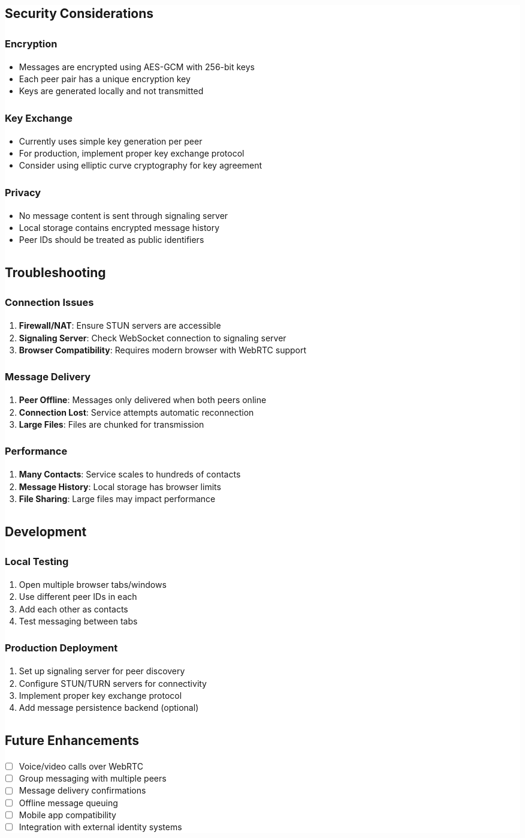 ## Security Considerations

### Encryption
- Messages are encrypted using AES-GCM with 256-bit keys
- Each peer pair has a unique encryption key
- Keys are generated locally and not transmitted

### Key Exchange
- Currently uses simple key generation per peer
- For production, implement proper key exchange protocol
- Consider using elliptic curve cryptography for key agreement

### Privacy
- No message content is sent through signaling server
- Local storage contains encrypted message history
- Peer IDs should be treated as public identifiers

## Troubleshooting

### Connection Issues
1. **Firewall/NAT**: Ensure STUN servers are accessible
2. **Signaling Server**: Check WebSocket connection to signaling server
3. **Browser Compatibility**: Requires modern browser with WebRTC support

### Message Delivery
1. **Peer Offline**: Messages only delivered when both peers online
2. **Connection Lost**: Service attempts automatic reconnection
3. **Large Files**: Files are chunked for transmission

### Performance
1. **Many Contacts**: Service scales to hundreds of contacts
2. **Message History**: Local storage has browser limits
3. **File Sharing**: Large files may impact performance

## Development

### Local Testing
1. Open multiple browser tabs/windows
2. Use different peer IDs in each
3. Add each other as contacts
4. Test messaging between tabs

### Production Deployment
1. Set up signaling server for peer discovery
2. Configure STUN/TURN servers for connectivity
3. Implement proper key exchange protocol
4. Add message persistence backend (optional)

## Future Enhancements

- [ ] Voice/video calls over WebRTC
- [ ] Group messaging with multiple peers
- [ ] Message delivery confirmations
- [ ] Offline message queuing
- [ ] Mobile app compatibility
- [ ] Integration with external identity systems
